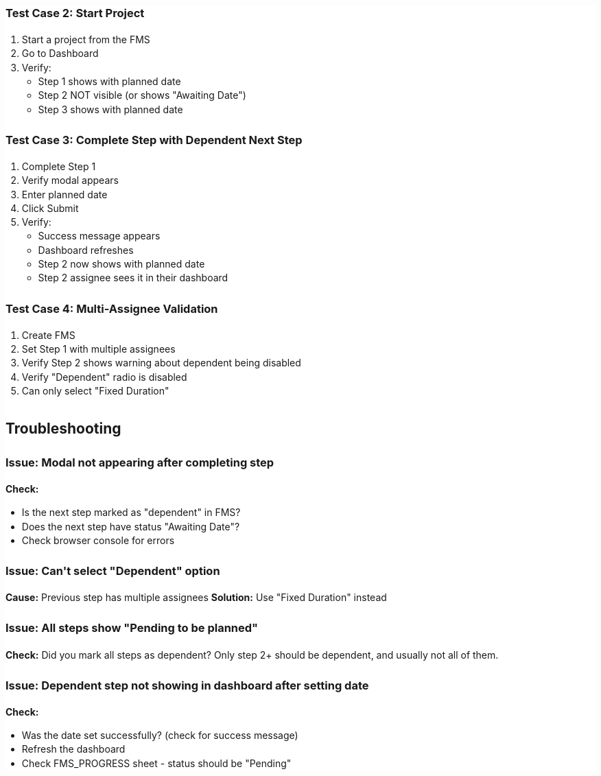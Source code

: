 ### Test Case 2: Start Project
1. Start a project from the FMS
2. Go to Dashboard
3. Verify:
   - Step 1 shows with planned date
   - Step 2 NOT visible (or shows "Awaiting Date")
   - Step 3 shows with planned date

### Test Case 3: Complete Step with Dependent Next Step
1. Complete Step 1
2. Verify modal appears
3. Enter planned date
4. Click Submit
5. Verify:
   - Success message appears
   - Dashboard refreshes
   - Step 2 now shows with planned date
   - Step 2 assignee sees it in their dashboard

### Test Case 4: Multi-Assignee Validation
1. Create FMS
2. Set Step 1 with multiple assignees
3. Verify Step 2 shows warning about dependent being disabled
4. Verify "Dependent" radio is disabled
5. Can only select "Fixed Duration"

## Troubleshooting

### Issue: Modal not appearing after completing step
**Check:**
- Is the next step marked as "dependent" in FMS?
- Does the next step have status "Awaiting Date"?
- Check browser console for errors

### Issue: Can't select "Dependent" option
**Cause:** Previous step has multiple assignees
**Solution:** Use "Fixed Duration" instead

### Issue: All steps show "Pending to be planned"
**Check:** Did you mark all steps as dependent? Only step 2+ should be dependent, and usually not all of them.

### Issue: Dependent step not showing in dashboard after setting date
**Check:**
- Was the date set successfully? (check for success message)
- Refresh the dashboard
- Check FMS_PROGRESS sheet - status should be "Pending"
